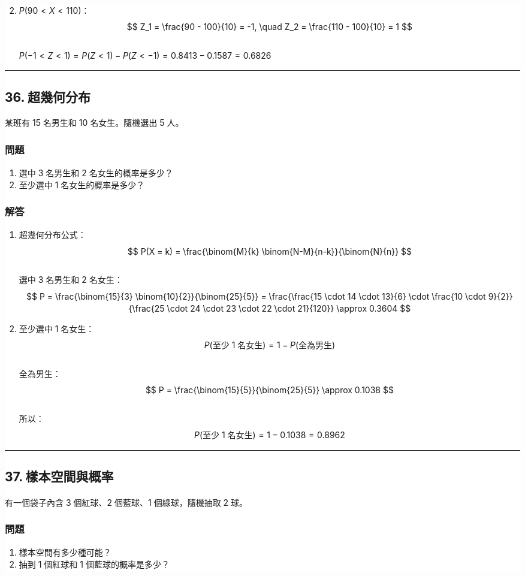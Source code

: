 2. $P(90 < X < 110)$：  
   $$
   Z_1 = \frac{90 - 100}{10} = -1, \quad Z_2 = \frac{110 - 100}{10} = 1
   $$  
   $P(-1 < Z < 1) = P(Z < 1) - P(Z < -1) = 0.8413 - 0.1587 = 0.6826$

---

## 36. 超幾何分布

某班有 15 名男生和 10 名女生。隨機選出 5 人。

### 問題

1. 選中 3 名男生和 2 名女生的概率是多少？
2. 至少選中 1 名女生的概率是多少？

### 解答

1. 超幾何分布公式：  
   $$
   P(X = k) = \frac{\binom{M}{k} \binom{N-M}{n-k}}{\binom{N}{n}}
   $$  
   選中 3 名男生和 2 名女生：  
   $$
   P = \frac{\binom{15}{3} \binom{10}{2}}{\binom{25}{5}} = \frac{\frac{15 \cdot 14 \cdot 13}{6} \cdot \frac{10 \cdot 9}{2}}{\frac{25 \cdot 24 \cdot 23 \cdot 22 \cdot 21}{120}} \approx 0.3604
   $$

2. 至少選中 1 名女生：  
   $$
   P(\text{至少 1 名女生}) = 1 - P(\text{全為男生})
   $$  
   全為男生：  
   $$
   P = \frac{\binom{15}{5}}{\binom{25}{5}} \approx 0.1038
   $$  
   所以：  
   $$
   P(\text{至少 1 名女生}) = 1 - 0.1038 = 0.8962
   $$

---

## 37. 樣本空間與概率

有一個袋子內含 3 個紅球、2 個藍球、1 個綠球，隨機抽取 2 球。

### 問題

1. 樣本空間有多少種可能？
2. 抽到 1 個紅球和 1 個藍球的概率是多少？
